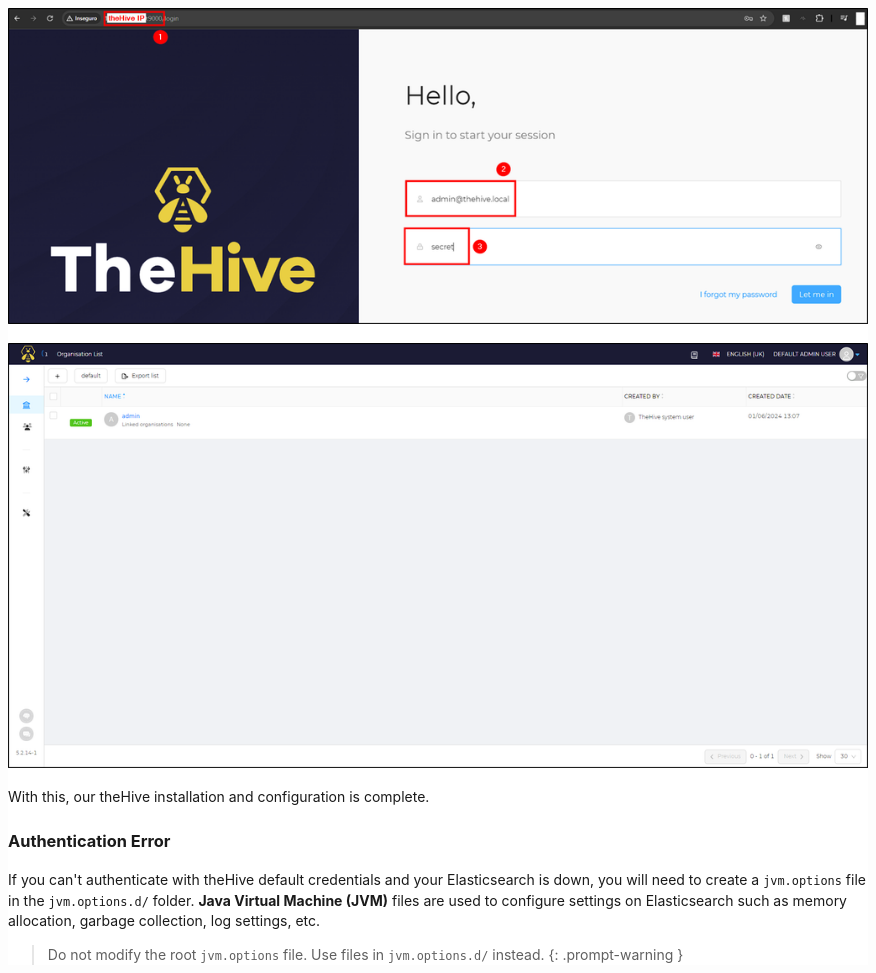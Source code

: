 ![Image_017](/assets/img/soc_project/part4/017.png)

![Image_018](/assets/img/soc_project/part4/018.png)

With this, our theHive installation and configuration is complete.

### Authentication Error

If you can't authenticate with theHive default credentials and your Elasticsearch is down, you will need to create a `jvm.options` file in the `jvm.options.d/` folder. **Java Virtual Machine (JVM)** files are used to configure settings on Elasticsearch such as memory allocation, garbage collection, log settings, etc.

> Do not modify the root `jvm.options` file. Use files in `jvm.options.d/` instead.
{: .prompt-warning }
